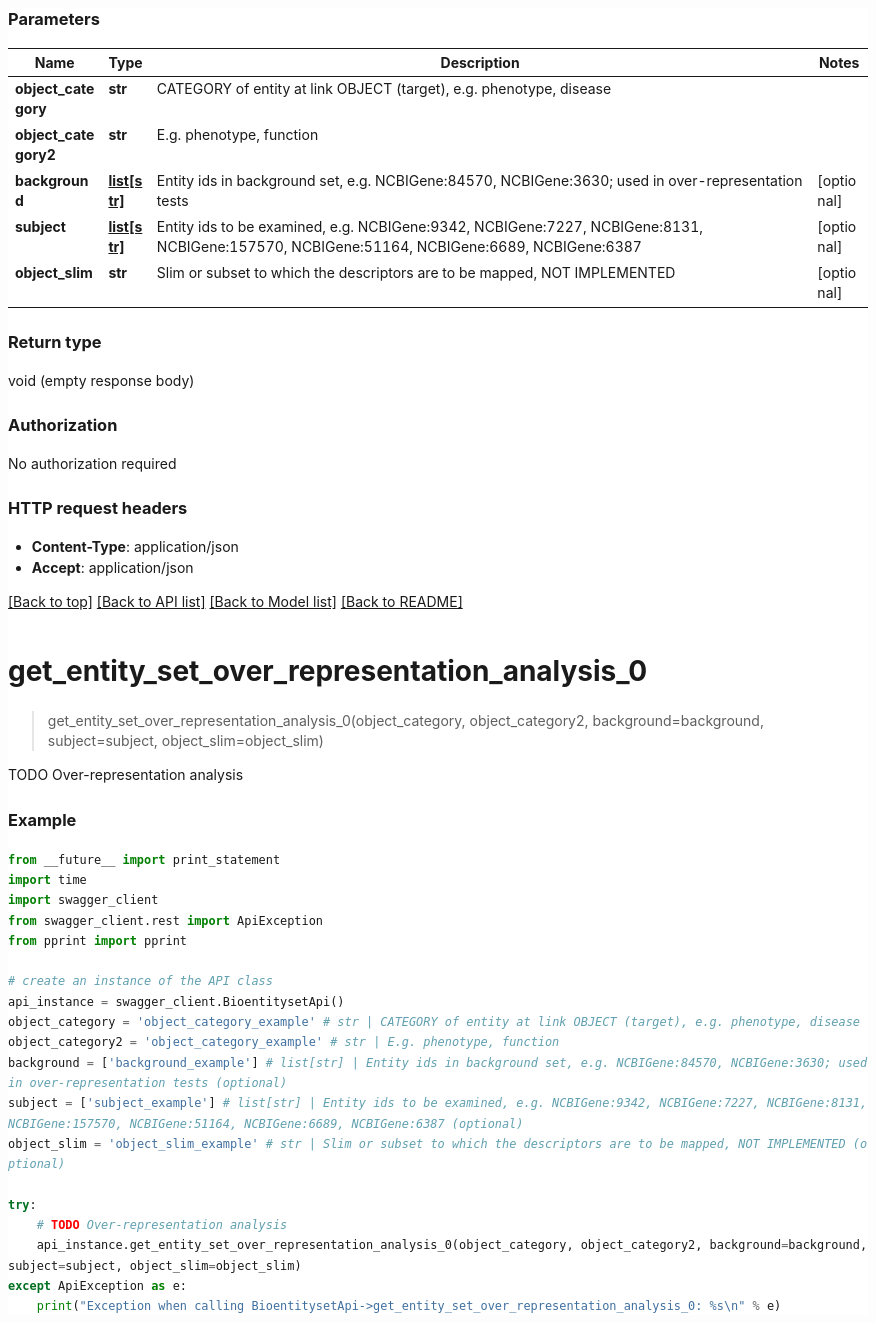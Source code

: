 ### Parameters

Name | Type | Description  | Notes
------------- | ------------- | ------------- | -------------
 **object_category** | **str**| CATEGORY of entity at link OBJECT (target), e.g. phenotype, disease | 
 **object_category2** | **str**| E.g. phenotype, function | 
 **background** | [**list[str]**](str.md)| Entity ids in background set, e.g. NCBIGene:84570, NCBIGene:3630; used in over-representation tests | [optional] 
 **subject** | [**list[str]**](str.md)| Entity ids to be examined, e.g. NCBIGene:9342, NCBIGene:7227, NCBIGene:8131, NCBIGene:157570, NCBIGene:51164, NCBIGene:6689, NCBIGene:6387 | [optional] 
 **object_slim** | **str**| Slim or subset to which the descriptors are to be mapped, NOT IMPLEMENTED | [optional] 

### Return type

void (empty response body)

### Authorization

No authorization required

### HTTP request headers

 - **Content-Type**: application/json
 - **Accept**: application/json

[[Back to top]](#) [[Back to API list]](../README.md#documentation-for-api-endpoints) [[Back to Model list]](../README.md#documentation-for-models) [[Back to README]](../README.md)

# **get_entity_set_over_representation_analysis_0**
> get_entity_set_over_representation_analysis_0(object_category, object_category2, background=background, subject=subject, object_slim=object_slim)

TODO Over-representation analysis

### Example 
```python
from __future__ import print_statement
import time
import swagger_client
from swagger_client.rest import ApiException
from pprint import pprint

# create an instance of the API class
api_instance = swagger_client.BioentitysetApi()
object_category = 'object_category_example' # str | CATEGORY of entity at link OBJECT (target), e.g. phenotype, disease
object_category2 = 'object_category_example' # str | E.g. phenotype, function
background = ['background_example'] # list[str] | Entity ids in background set, e.g. NCBIGene:84570, NCBIGene:3630; used in over-representation tests (optional)
subject = ['subject_example'] # list[str] | Entity ids to be examined, e.g. NCBIGene:9342, NCBIGene:7227, NCBIGene:8131, NCBIGene:157570, NCBIGene:51164, NCBIGene:6689, NCBIGene:6387 (optional)
object_slim = 'object_slim_example' # str | Slim or subset to which the descriptors are to be mapped, NOT IMPLEMENTED (optional)

try: 
    # TODO Over-representation analysis
    api_instance.get_entity_set_over_representation_analysis_0(object_category, object_category2, background=background, subject=subject, object_slim=object_slim)
except ApiException as e:
    print("Exception when calling BioentitysetApi->get_entity_set_over_representation_analysis_0: %s\n" % e)
```